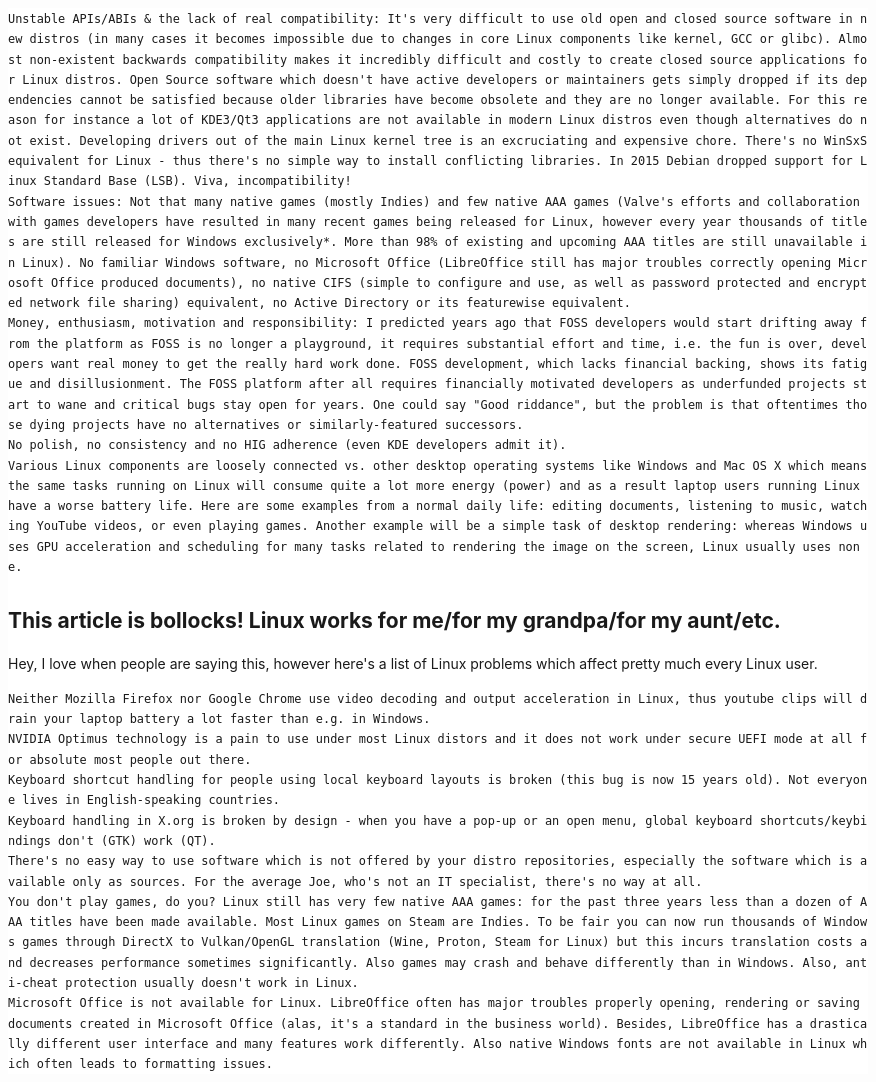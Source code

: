     Unstable APIs/ABIs & the lack of real compatibility: It's very difficult to use old open and closed source software in new distros (in many cases it becomes impossible due to changes in core Linux components like kernel, GCC or glibc). Almost non-existent backwards compatibility makes it incredibly difficult and costly to create closed source applications for Linux distros. Open Source software which doesn't have active developers or maintainers gets simply dropped if its dependencies cannot be satisfied because older libraries have become obsolete and they are no longer available. For this reason for instance a lot of KDE3/Qt3 applications are not available in modern Linux distros even though alternatives do not exist. Developing drivers out of the main Linux kernel tree is an excruciating and expensive chore. There's no WinSxS equivalent for Linux - thus there's no simple way to install conflicting libraries. In 2015 Debian dropped support for Linux Standard Base (LSB). Viva, incompatibility!
    Software issues: Not that many native games (mostly Indies) and few native AAA games (Valve's efforts and collaboration with games developers have resulted in many recent games being released for Linux, however every year thousands of titles are still released for Windows exclusively*. More than 98% of existing and upcoming AAA titles are still unavailable in Linux). No familiar Windows software, no Microsoft Office (LibreOffice still has major troubles correctly opening Microsoft Office produced documents), no native CIFS (simple to configure and use, as well as password protected and encrypted network file sharing) equivalent, no Active Directory or its featurewise equivalent.
    Money, enthusiasm, motivation and responsibility: I predicted years ago that FOSS developers would start drifting away from the platform as FOSS is no longer a playground, it requires substantial effort and time, i.e. the fun is over, developers want real money to get the really hard work done. FOSS development, which lacks financial backing, shows its fatigue and disillusionment. The FOSS platform after all requires financially motivated developers as underfunded projects start to wane and critical bugs stay open for years. One could say "Good riddance", but the problem is that oftentimes those dying projects have no alternatives or similarly-featured successors.
    No polish, no consistency and no HIG adherence (even KDE developers admit it).
    Various Linux components are loosely connected vs. other desktop operating systems like Windows and Mac OS X which means the same tasks running on Linux will consume quite a lot more energy (power) and as a result laptop users running Linux have a worse battery life. Here are some examples from a normal daily life: editing documents, listening to music, watching YouTube videos, or even playing games. Another example will be a simple task of desktop rendering: whereas Windows uses GPU acceleration and scheduling for many tasks related to rendering the image on the screen, Linux usually uses none.


## This article is bollocks! Linux works for me/for my grandpa/for my aunt/etc.

Hey, I love when people are saying this, however here's a list of Linux problems which affect pretty much every Linux user.

    Neither Mozilla Firefox nor Google Chrome use video decoding and output acceleration in Linux, thus youtube clips will drain your laptop battery a lot faster than e.g. in Windows.
    NVIDIA Optimus technology is a pain to use under most Linux distors and it does not work under secure UEFI mode at all for absolute most people out there.
    Keyboard shortcut handling for people using local keyboard layouts is broken (this bug is now 15 years old). Not everyone lives in English-speaking countries.
    Keyboard handling in X.org is broken by design - when you have a pop-up or an open menu, global keyboard shortcuts/keybindings don't (GTK) work (QT).
    There's no easy way to use software which is not offered by your distro repositories, especially the software which is available only as sources. For the average Joe, who's not an IT specialist, there's no way at all.
    You don't play games, do you? Linux still has very few native AAA games: for the past three years less than a dozen of AAA titles have been made available. Most Linux games on Steam are Indies. To be fair you can now run thousands of Windows games through DirectX to Vulkan/OpenGL translation (Wine, Proton, Steam for Linux) but this incurs translation costs and decreases performance sometimes significantly. Also games may crash and behave differently than in Windows. Also, anti-cheat protection usually doesn't work in Linux.
    Microsoft Office is not available for Linux. LibreOffice often has major troubles properly opening, rendering or saving documents created in Microsoft Office (alas, it's a standard in the business world). Besides, LibreOffice has a drastically different user interface and many features work differently. Also native Windows fonts are not available in Linux which often leads to formatting issues.
